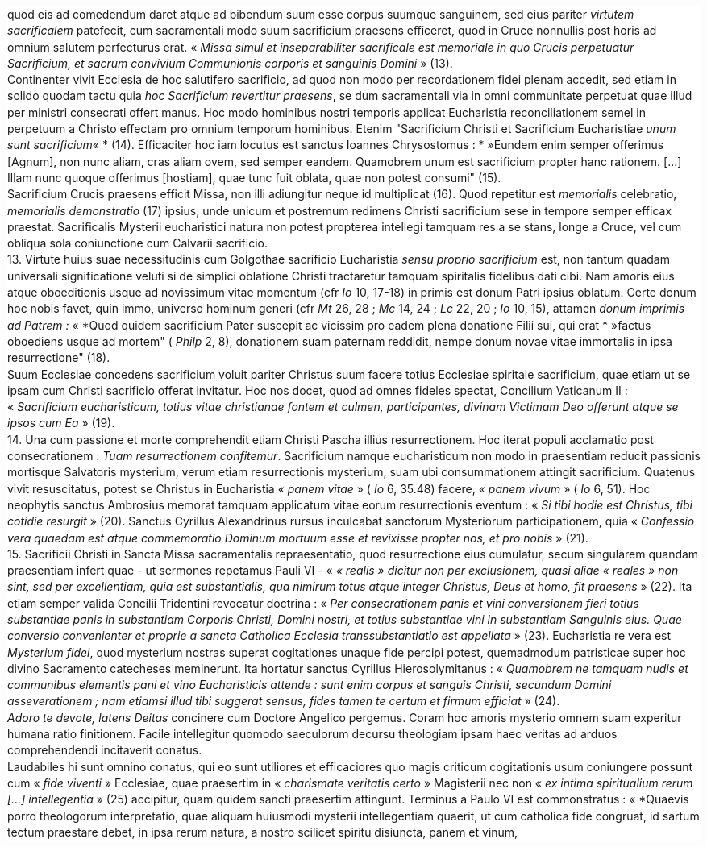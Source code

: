 quod eis ad comedendum daret atque ad bibendum suum esse corpus suumque sanguinem, sed eius pariter *virtutem sacrificalem* patefecit, cum sacramentali modo suum sacrificium praesens efficeret, quod in Cruce nonnullis post horis ad omnium salutem perfecturus erat. « *Missa simul et inseparabiliter sacrificale est memoriale in quo Crucis perpetuatur Sacrificium, et sacrum convivium Communionis corporis et sanguinis Domini* » (13). <br>Continenter vivit Ecclesia de hoc salutifero sacrificio, ad quod non modo per recordationem fidei plenam accedit, sed etiam in solido quodam tactu quia *hoc Sacrificium revertitur praesens*, se dum sacramentali via in omni communitate perpetuat quae illud per ministri consecrati offert manus. Hoc modo hominibus nostri temporis applicat Eucharistia reconciliationem semel in perpetuum a Christo effectam pro omnium temporum hominibus. Etenim "Sacrificium Christi et Sacrificium Eucharistiae *unum sunt sacrificium*« * (14). Efficaciter hoc iam locutus est sanctus Ioannes Chrysostomus : * »Eundem enim semper offerimus [Agnum], non nunc aliam, cras aliam ovem, sed semper eandem. Quamobrem unum est sacrificium propter hanc rationem. [...] Illam nunc quoque offerimus [hostiam], quae tunc fuit oblata, quae non potest consumi" (15). <br>Sacrificium Crucis praesens efficit Missa, non illi adiungitur neque id multiplicat (16). Quod repetitur est *memorialis* celebratio, *memorialis demonstratio* (17) ipsius, unde unicum et postremum redimens Christi sacrificium sese in tempore semper efficax praestat. Sacrificalis Mysterii eucharistici natura non potest propterea intellegi tamquam res a se stans, longe a Cruce, vel cum obliqua sola coniunctione cum Calvarii sacrificio. <br>13. Virtute huius suae necessitudinis cum Golgothae sacrificio Eucharistia *sensu proprio sacrificium* est, non tantum quadam universali significatione veluti si de simplici oblatione Christi tractaretur tamquam spiritalis fidelibus dati cibi. Nam amoris eius atque oboeditionis usque ad novissimum vitae momentum (cfr *Io* 10, 17-18) in primis est donum Patri ipsius oblatum. Certe donum hoc nobis favet, quin immo, universo hominum generi (cfr *Mt* 26, 28 ; *Mc* 14, 24 ; *Lc* 22, 20 ; *Io* 10, 15), attamen *donum imprimis ad Patrem :* « *Quod quidem sacrificium Pater suscepit ac vicissim pro eadem plena donatione Filii sui, qui erat * »factus oboediens usque ad mortem" ( *Philp* 2, 8), donationem suam paternam reddidit, nempe donum novae vitae immortalis in ipsa resurrectione" (18). <br>Suum Ecclesiae concedens sacrificium voluit pariter Christus suum facere totius Ecclesiae spiritale sacrificium, quae etiam ut se ipsam cum Christi sacrificio offerat invitatur. Hoc nos docet, quod ad omnes fideles spectat, Concilium Vaticanum II : « *Sacrificium eucharisticum, totius vitae christianae fontem et culmen, participantes, divinam Victimam Deo offerunt atque se ipsos cum Ea* » (19). <br>14. Una cum passione et morte comprehendit etiam Christi Pascha illius resurrectionem. Hoc iterat populi acclamatio post consecrationem : *Tuam resurrectionem confitemur*. Sacrificium namque eucharisticum non modo in praesentiam reducit passionis mortisque Salvatoris mysterium, verum etiam resurrectionis mysterium, suam ubi consummationem attingit sacrificium. Quatenus vivit resuscitatus, potest se Christus in Eucharistia « *panem vitae* » ( *Io* 6, 35.48) facere, « *panem vivum* » ( *Io* 6, 51). Hoc neophytis sanctus Ambrosius memorat tamquam applicatum vitae eorum resurrectionis eventum : « *Si tibi hodie est Christus, tibi cotidie resurgit* » (20). Sanctus Cyrillus Alexandrinus rursus inculcabat sanctorum Mysteriorum participationem, quia « *Confessio vera quaedam est atque commemoratio Dominum mortuum esse et revixisse propter nos, et pro nobis* » (21). <br>15. Sacrificii Christi in Sancta Missa sacramentalis repraesentatio, quod resurrectione eius cumulatur, secum singularem quandam praesentiam infert quae - ut sermones repetamus Pauli VI - « *« realis » dicitur non per exclusionem, quasi aliae « reales » non sint, sed per excellentiam, quia est substantialis, qua nimirum totus atque integer Christus, Deus et homo, fit praesens* » (22). Ita etiam semper valida Concilii Tridentini revocatur doctrina : « *Per consecrationem panis et vini conversionem fieri totius substantiae panis in substantiam Corporis Christi, Domini nostri, et totius substantiae vini in substantiam Sanguinis eius. Quae conversio convenienter et proprie a sancta Catholica Ecclesia transsubstantiatio est appellata* » (23). Eucharistia re vera est *Mysterium fidei*, quod mysterium nostras superat cogitationes unaque fide percipi potest, quemadmodum patristicae super hoc divino Sacramento catecheses meminerunt. Ita hortatur sanctus Cyrillus Hierosolymitanus : « *Quamobrem ne tamquam nudis et communibus elementis pani et vino Eucharisticis attende : sunt enim corpus et sanguis Christi, secundum Domini asseverationem ; nam etiamsi illud tibi suggerat sensus, fides tamen te certum et firmum efficiat* » (24). <br>*Adoro te devote, latens Deitas* concinere cum Doctore Angelico pergemus. Coram hoc amoris mysterio omnem suam experitur humana ratio finitionem. Facile intellegitur quomodo saeculorum decursu theologiam ipsam haec veritas ad arduos comprehendendi incitaverit conatus. <br>Laudabiles hi sunt omnino conatus, qui eo sunt utiliores et efficaciores quo magis criticum cogitationis usum coniungere possunt cum « *fide viventi* » Ecclesiae, quae praesertim in « *charismate veritatis certo* » Magisterii nec non « *ex intima spiritualium rerum [...] intellegentia* » (25) accipitur, quam quidem sancti praesertim attingunt. Terminus a Paulo VI est commonstratus : « *Quaevis porro theologorum interpretatio, quae aliquam huiusmodi mysterii intellegentiam quaerit, ut cum catholica fide congruat, id sartum tectum praestare debet, in ipsa rerum natura, a nostro scilicet spiritu disiuncta, panem et vinum,